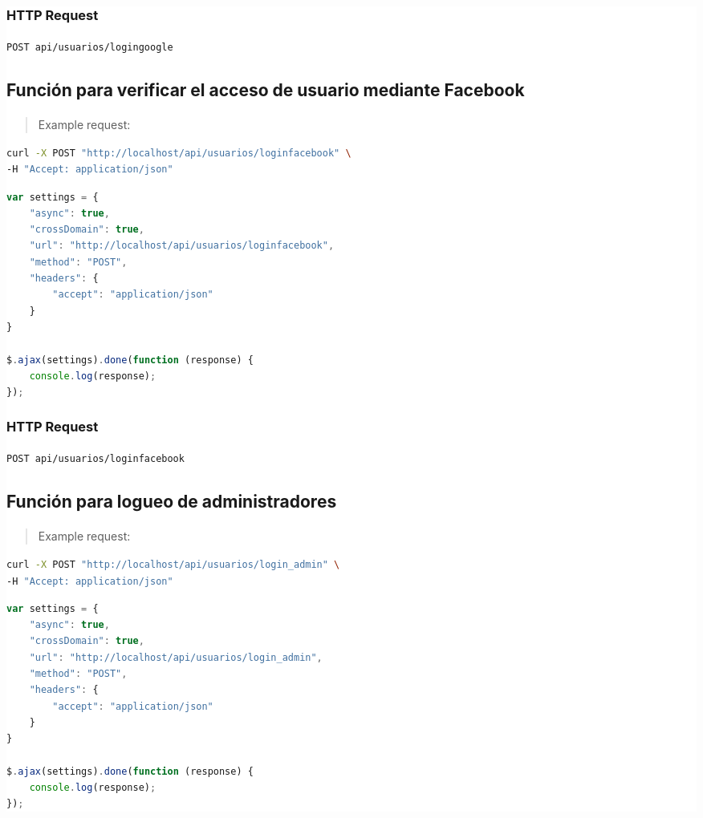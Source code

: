
### HTTP Request
`POST api/usuarios/logingoogle`





## Función para verificar el acceso de usuario mediante Facebook

> Example request:

```bash
curl -X POST "http://localhost/api/usuarios/loginfacebook" \
-H "Accept: application/json"
```

```javascript
var settings = {
    "async": true,
    "crossDomain": true,
    "url": "http://localhost/api/usuarios/loginfacebook",
    "method": "POST",
    "headers": {
        "accept": "application/json"
    }
}

$.ajax(settings).done(function (response) {
    console.log(response);
});
```


### HTTP Request
`POST api/usuarios/loginfacebook`





## Función para logueo de administradores

> Example request:

```bash
curl -X POST "http://localhost/api/usuarios/login_admin" \
-H "Accept: application/json"
```

```javascript
var settings = {
    "async": true,
    "crossDomain": true,
    "url": "http://localhost/api/usuarios/login_admin",
    "method": "POST",
    "headers": {
        "accept": "application/json"
    }
}

$.ajax(settings).done(function (response) {
    console.log(response);
});
```
